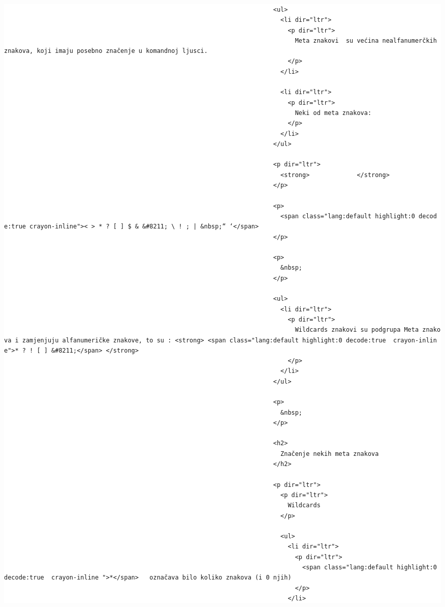                                                                               <ul>
                                                                                <li dir="ltr">
                                                                                  <p dir="ltr">
                                                                                    Meta znakovi  su većina nealfanumerčkih znakova, koji imaju posebno značenje u komandnoj ljusci.
                                                                                  </p>
                                                                                </li>
                                                                                
                                                                                <li dir="ltr">
                                                                                  <p dir="ltr">
                                                                                    Neki od meta znakova:
                                                                                  </p>
                                                                                </li>
                                                                              </ul>
                                                                              
                                                                              <p dir="ltr">
                                                                                <strong>             </strong>
                                                                              </p>
                                                                              
                                                                              <p>
                                                                                <span class="lang:default highlight:0 decode:true crayon-inline">< > * ? [ ] $ & &#8211; \ ! ; | &nbsp;“ ‘</span>
                                                                              </p>
                                                                              
                                                                              <p>
                                                                                &nbsp;
                                                                              </p>
                                                                              
                                                                              <ul>
                                                                                <li dir="ltr">
                                                                                  <p dir="ltr">
                                                                                    Wildcards znakovi su podgrupa Meta znakova i zamjenjuju alfanumeričke znakove, to su : <strong> <span class="lang:default highlight:0 decode:true  crayon-inline">* ? ! [ ] &#8211;</span> </strong>
                                                                                  </p>
                                                                                </li>
                                                                              </ul>
                                                                              
                                                                              <p>
                                                                                &nbsp;
                                                                              </p>
                                                                              
                                                                              <h2>
                                                                                Značenje nekih meta znakova
                                                                              </h2>
                                                                              
                                                                              <p dir="ltr">
                                                                                <p dir="ltr">
                                                                                  Wildcards
                                                                                </p>
                                                                                
                                                                                <ul>
                                                                                  <li dir="ltr">
                                                                                    <p dir="ltr">
                                                                                      <span class="lang:default highlight:0 decode:true  crayon-inline ">*</span>   označava bilo koliko znakova (i 0 njih)
                                                                                    </p>
                                                                                  </li>
                                                                                  